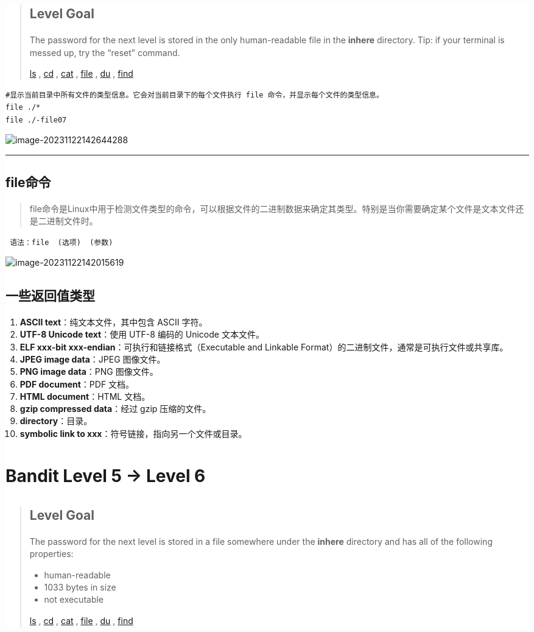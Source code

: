 >## Level Goal
>
>The password for the next level is stored in the only human-readable file in the **inhere** directory. Tip: if your terminal is messed up, try the “reset” command.
>
>[ls](https://man7.org/linux/man-pages/man1/ls.1.html) , [cd](https://man7.org/linux/man-pages/man1/cd.1p.html) , [cat](https://man7.org/linux/man-pages/man1/cat.1.html) , [file](https://man7.org/linux/man-pages/man1/file.1.html) , [du](https://man7.org/linux/man-pages/man1/du.1.html) , [find](https://man7.org/linux/man-pages/man1/find.1.html)

```shell
#显示当前目录中所有文件的类型信息。它会对当前目录下的每个文件执行 file 命令，并显示每个文件的类型信息。
file ./*
file ./-file07
```

![image-20231122142644288](https://gitee.com/zhengzhivon/images/raw/master/imgs/image-20231122142644288.png)

------

## file命令

> file命令是Linux中用于检测文件类型的命令，可以根据文件的二进制数据来确定其类型。特别是当你需要确定某个文件是文本文件还是二进制文件时。

```shell
 语法：file  (选项)  (参数)
```

![image-20231122142015619](https://gitee.com/zhengzhivon/images/raw/master/imgs/image-20231122142015619.png)

## 一些返回值类型

1. **ASCII text**：纯文本文件，其中包含 ASCII 字符。
2. **UTF-8 Unicode text**：使用 UTF-8 编码的 Unicode 文本文件。
3. **ELF xxx-bit xxx-endian**：可执行和链接格式（Executable and Linkable Format）的二进制文件，通常是可执行文件或共享库。
4. **JPEG image data**：JPEG 图像文件。
5. **PNG image data**：PNG 图像文件。
6. **PDF document**：PDF 文档。
7. **HTML document**：HTML 文档。
8. **gzip compressed data**：经过 gzip 压缩的文件。
9. **directory**：目录。
10. **symbolic link to xxx**：符号链接，指向另一个文件或目录。

# Bandit Level 5 → Level 6

> ## Level Goal
>
> The password for the next level is stored in a file somewhere under the **inhere** directory and has all of the following properties:
>
> - human-readable
> - 1033 bytes in size
> - not executable
>
> [ls](https://man7.org/linux/man-pages/man1/ls.1.html) , [cd](https://man7.org/linux/man-pages/man1/cd.1p.html) , [cat](https://man7.org/linux/man-pages/man1/cat.1.html) , [file](https://man7.org/linux/man-pages/man1/file.1.html) , [du](https://man7.org/linux/man-pages/man1/du.1.html) , [find](https://man7.org/linux/man-pages/man1/find.1.html)
